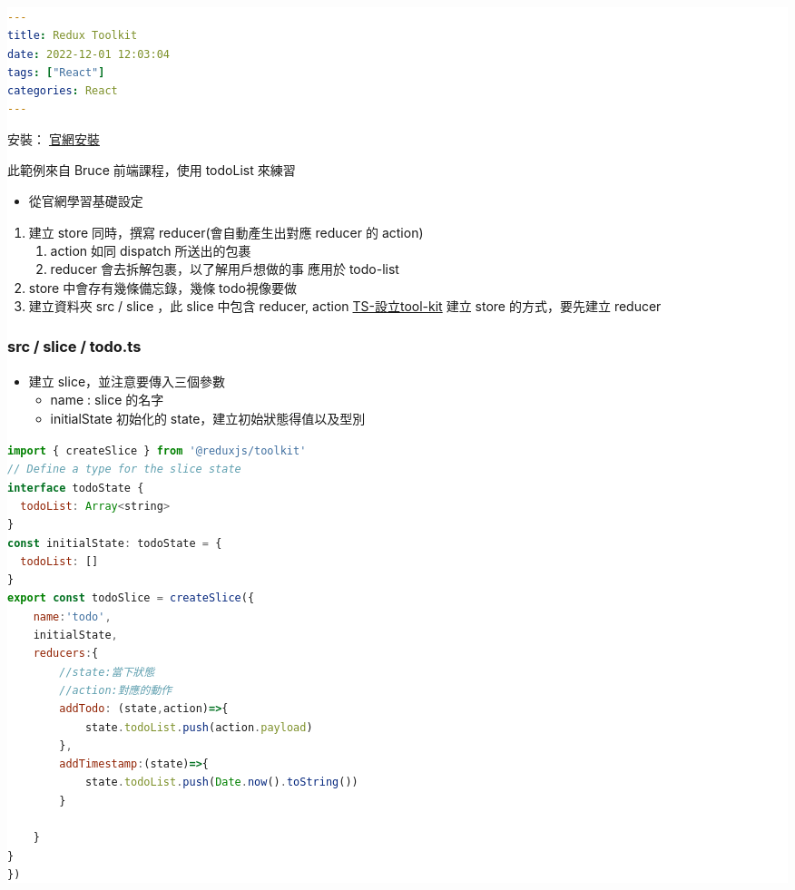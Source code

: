 ```yaml
---
title: Redux Toolkit
date: 2022-12-01 12:03:04
tags: ["React"]
categories: React
---
```


安裝：
[官網安裝](https://redux.js.org/introduction/installation)

此範例來自 Bruce 前端課程，使用 todoList 來練習
* 從官網學習基礎設定
1. 建立 store 同時，撰寫 reducer(會自動產生出對應 reducer 的 action)
	1. action 如同 dispatch 所送出的包裹
	2. reducer 會去拆解包裹，以了解用戶想做的事
應用於 todo-list
1. store 中會存有幾條備忘錄，幾條 todo視像要做
2. 建立資料夾 src / slice ，此 slice 中包含 reducer, action 
[TS-設立tool-kit](https://redux.js.org/tutorials/typescript-quick-start)
建立 store 的方式，要先建立 reducer

### src / slice / todo.ts
* 建立 slice，並注意要傳入三個參數
	* name : slice 的名字
	* initialState 初始化的 state，建立初始狀態得值以及型別

```javaScript 
import { createSlice } from '@reduxjs/toolkit'
// Define a type for the slice state  
interface todoState {  
  todoList: Array<string>
}
const initialState: todoState = {  
  todoList: []  
}
export const todoSlice = createSlice({  
	name:'todo',
	initialState,
	reducers:{
		//state:當下狀態
		//action:對應的動作
		addTodo: (state,action)=>{
			state.todoList.push(action.payload)
		},
		addTimestamp:(state)=>{
			state.todoList.push(Date.now().toString())
		}
		
	}
}  
})
```
